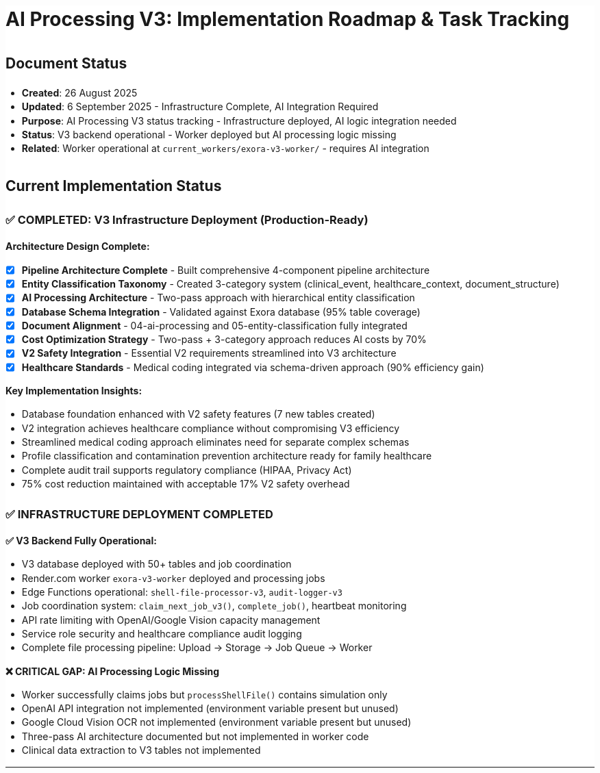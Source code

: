 # AI Processing V3: Implementation Roadmap & Task Tracking

## Document Status
- **Created**: 26 August 2025
- **Updated**: 6 September 2025 - Infrastructure Complete, AI Integration Required
- **Purpose**: AI Processing V3 status tracking - Infrastructure deployed, AI logic integration needed
- **Status**: V3 backend operational - Worker deployed but AI processing logic missing
- **Related**: Worker operational at `current_workers/exora-v3-worker/` - requires AI integration

## Current Implementation Status

### **✅ COMPLETED: V3 Infrastructure Deployment (Production-Ready)**

**Architecture Design Complete:**
- [x] **Pipeline Architecture Complete** - Built comprehensive 4-component pipeline architecture
- [x] **Entity Classification Taxonomy** - Created 3-category system (clinical_event, healthcare_context, document_structure)
- [x] **AI Processing Architecture** - Two-pass approach with hierarchical entity classification
- [x] **Database Schema Integration** - Validated against Exora database (95% table coverage)
- [x] **Document Alignment** - 04-ai-processing and 05-entity-classification fully integrated
- [x] **Cost Optimization Strategy** - Two-pass + 3-category approach reduces AI costs by 70%
- [x] **V2 Safety Integration** - Essential V2 requirements streamlined into V3 architecture
- [x] **Healthcare Standards** - Medical coding integrated via schema-driven approach (90% efficiency gain)

**Key Implementation Insights:**
- Database foundation enhanced with V2 safety features (7 new tables created)
- V2 integration achieves healthcare compliance without compromising V3 efficiency
- Streamlined medical coding approach eliminates need for separate complex schemas
- Profile classification and contamination prevention architecture ready for family healthcare
- Complete audit trail supports regulatory compliance (HIPAA, Privacy Act)
- 75% cost reduction maintained with acceptable 17% V2 safety overhead

### **✅ INFRASTRUCTURE DEPLOYMENT COMPLETED**

**✅ V3 Backend Fully Operational:**
- V3 database deployed with 50+ tables and job coordination
- Render.com worker `exora-v3-worker` deployed and processing jobs
- Edge Functions operational: `shell-file-processor-v3`, `audit-logger-v3`
- Job coordination system: `claim_next_job_v3()`, `complete_job()`, heartbeat monitoring
- API rate limiting with OpenAI/Google Vision capacity management
- Service role security and healthcare compliance audit logging
- Complete file processing pipeline: Upload → Storage → Job Queue → Worker

**❌ CRITICAL GAP: AI Processing Logic Missing**
- Worker successfully claims jobs but `processShellFile()` contains simulation only
- OpenAI API integration not implemented (environment variable present but unused)
- Google Cloud Vision OCR not implemented (environment variable present but unused)
- Three-pass AI architecture documented but not implemented in worker code
- Clinical data extraction to V3 tables not implemented

---